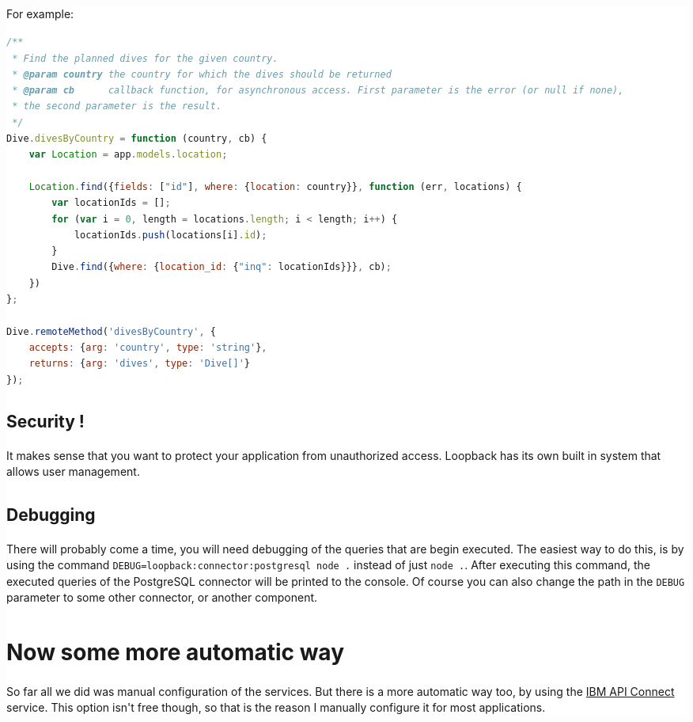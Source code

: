 For example:

```javascript
/**
 * Find the planned dives for the given country.
 * @param country the country for which the dives should be returned
 * @param cb      callback function, for asynchronous access. First parameter is the error (or null if none),
 * the second parameter is the result.
 */
Dive.divesByCountry = function (country, cb) {
    var Location = app.models.location;

    Location.find({fields: ["id"], where: {location: country}}, function (err, locations) {
        var locationIds = [];
        for (var i = 0, length = locations.length; i < length; i++) {
            locationIds.push(locations[i].id);
        }
        Dive.find({where: {location_id: {"inq": locationIds}}}, cb);
    })
};

Dive.remoteMethod('divesByCountry', {
    accepts: {arg: 'country', type: 'string'},
    returns: {arg: 'dives', type: 'Dive[]'}
});
```

## Security !

It makes sense that you want to protect your application from unauthorized access.
Loopback has its own built in system that allows user management.

## Debugging

There will probably come a time, you will need debugging of the queries that are begin executed.
The easiest way to do this, is by using the command `DEBUG=loopback:connector:postgresql node .` instead of just 
`node .`.
After executing this command, the executed queries of the PostgreSQL connector will be printed to the console.
Of course you can also change the path in the `DEBUG` parameter to some other connector, or another component.


# Now some more automatic way

So far all we did was manual configuration of the services.
But there is a more automatic way too, by using the
[IBM API Connect](http://www-03.ibm.com/software/products/en/api-connect) service.
This option isn't free though, so that is the reason I manually configure it for most applications.

